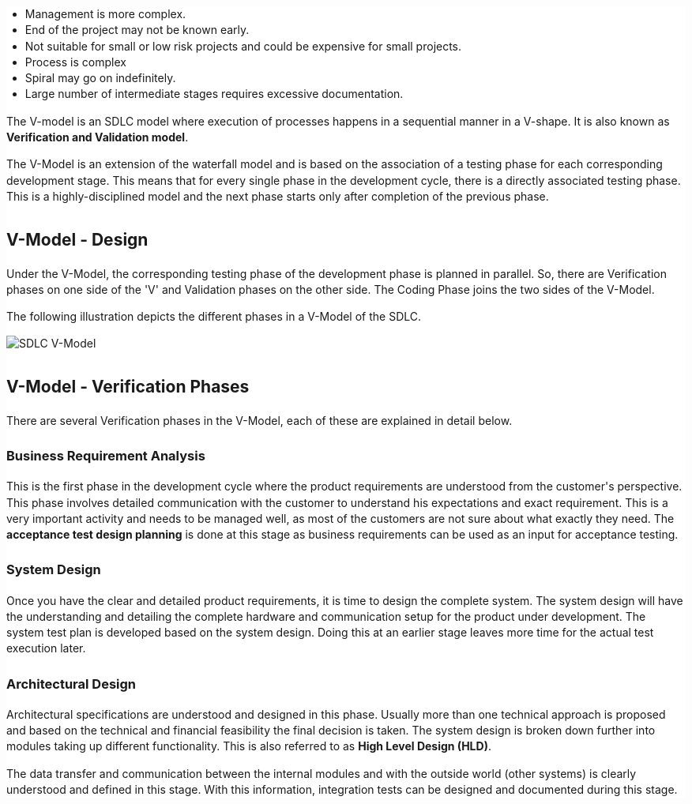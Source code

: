 * Management is more complex.
* End of the project may not be known early.
* Not suitable for small or low risk projects and could be expensive for small projects.
* Process is complex
* Spiral may go on indefinitely.
* Large number of intermediate stages requires excessive documentation.

The V-model is an SDLC model where execution of processes happens in a sequential manner in a V-shape. It is also known as **Verification and Validation model**.

The V-Model is an extension of the waterfall model and is based on the association of a testing phase for each corresponding development stage. This means that for every single phase in the development cycle, there is a directly associated testing phase. This is a highly-disciplined model and the next phase starts only after completion of the previous phase.

## V-Model - Design

Under the V-Model, the corresponding testing phase of the development phase is planned in parallel. So, there are Verification phases on one side of the 'V' and Validation phases on the other side. The Coding Phase joins the two sides of the V-Model.

The following illustration depicts the different phases in a V-Model of the SDLC.

![SDLC V-Model][5]

## V-Model - Verification Phases

There are several Verification phases in the V-Model, each of these are explained in detail below.

### Business Requirement Analysis

This is the first phase in the development cycle where the product requirements are understood from the customer's perspective. This phase involves detailed communication with the customer to understand his expectations and exact requirement. This is a very important activity and needs to be managed well, as most of the customers are not sure about what exactly they need. The **acceptance test design planning** is done at this stage as business requirements can be used as an input for acceptance testing.

### System Design

Once you have the clear and detailed product requirements, it is time to design the complete system. The system design will have the understanding and detailing the complete hardware and communication setup for the product under development. The system test plan is developed based on the system design. Doing this at an earlier stage leaves more time for the actual test execution later.

### Architectural Design

Architectural specifications are understood and designed in this phase. Usually more than one technical approach is proposed and based on the technical and financial feasibility the final decision is taken. The system design is broken down further into modules taking up different functionality. This is also referred to as **High Level Design (HLD)**.

The data transfer and communication between the internal modules and with the outside world (other systems) is clearly understood and defined in this stage. With this information, integration tests can be designed and documented during this stage.


[1]: http://www.tutorialspoint.com/sdlc/images/sdlc_stages.jpg
[2]: http://www.tutorialspoint.com/sdlc/images/sdlc_waterfall_model.jpg
[3]: http://www.tutorialspoint.com/sdlc/images/sdlc_iterative_model.jpg
[4]: http://www.tutorialspoint.com/sdlc/images/sdlc_spiral_model.jpg
[5]: http://www.tutorialspoint.com/sdlc/images/sdlc_v_model.jpg
[6]: http://www.tutorialspoint.com/sdlc/images/sdlc_agile_model.jpg
[7]: http://www.tutorialspoint.com/sdlc/images/sdlc_rad_model.jpg